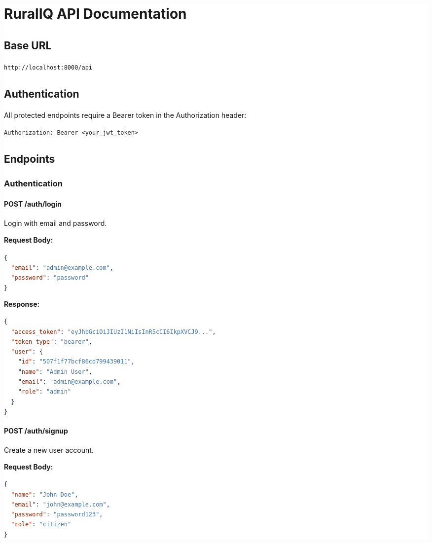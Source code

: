 # RuralIQ API Documentation

## Base URL
`http://localhost:8000/api`

## Authentication
All protected endpoints require a Bearer token in the Authorization header:
```
Authorization: Bearer <your_jwt_token>
```

## Endpoints

### Authentication

#### POST /auth/login
Login with email and password.

**Request Body:**
```json
{
  "email": "admin@example.com",
  "password": "password"
}
```

**Response:**
```json
{
  "access_token": "eyJhbGciOiJIUzI1NiIsInR5cCI6IkpXVCJ9...",
  "token_type": "bearer",
  "user": {
    "id": "507f1f77bcf86cd799439011",
    "name": "Admin User",
    "email": "admin@example.com",
    "role": "admin"
  }
}
```

#### POST /auth/signup
Create a new user account.

**Request Body:**
```json
{
  "name": "John Doe",
  "email": "john@example.com",
  "password": "password123",
  "role": "citizen"
}
```

